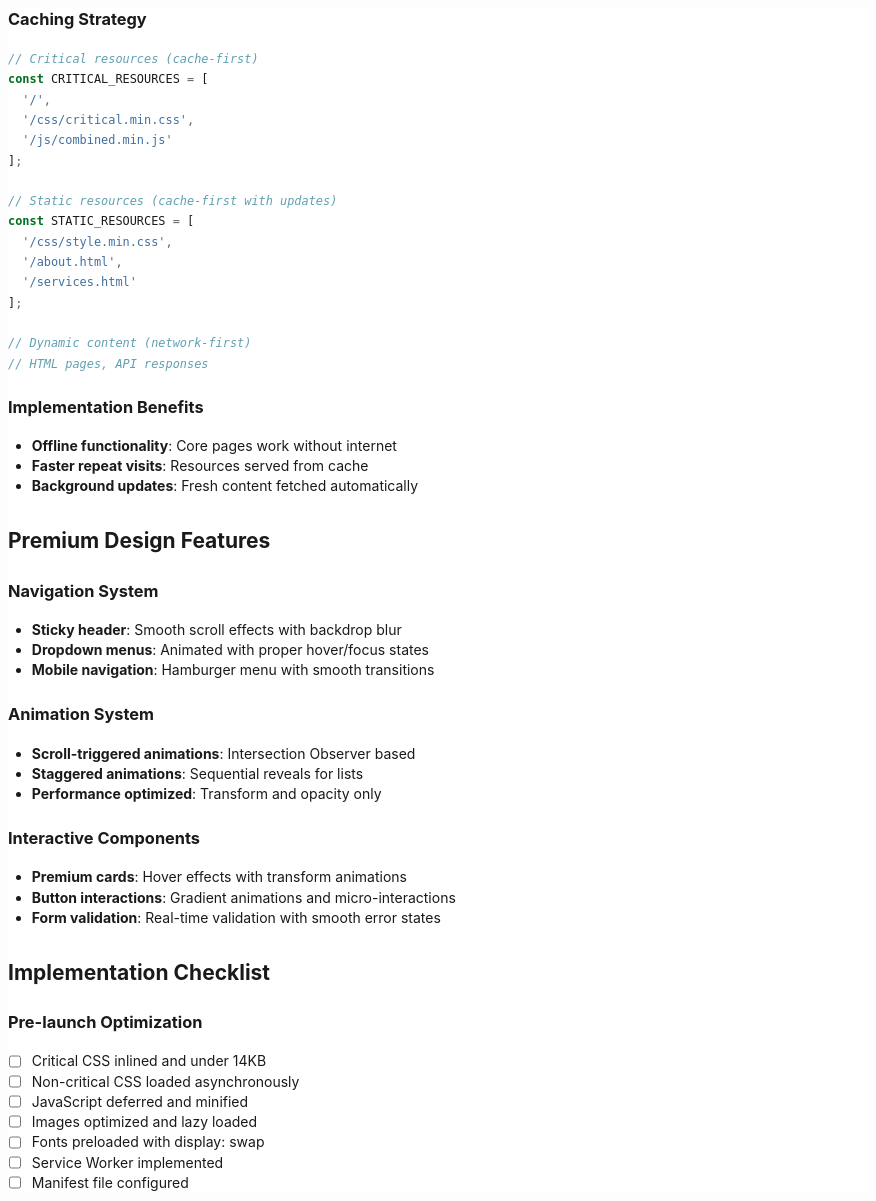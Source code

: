 ### Caching Strategy
```javascript
// Critical resources (cache-first)
const CRITICAL_RESOURCES = [
  '/',
  '/css/critical.min.css',
  '/js/combined.min.js'
];

// Static resources (cache-first with updates)
const STATIC_RESOURCES = [
  '/css/style.min.css',
  '/about.html',
  '/services.html'
];

// Dynamic content (network-first)
// HTML pages, API responses
```

### Implementation Benefits
- **Offline functionality**: Core pages work without internet
- **Faster repeat visits**: Resources served from cache
- **Background updates**: Fresh content fetched automatically

## Premium Design Features

### Navigation System
- **Sticky header**: Smooth scroll effects with backdrop blur
- **Dropdown menus**: Animated with proper hover/focus states
- **Mobile navigation**: Hamburger menu with smooth transitions

### Animation System
- **Scroll-triggered animations**: Intersection Observer based
- **Staggered animations**: Sequential reveals for lists
- **Performance optimized**: Transform and opacity only

### Interactive Components
- **Premium cards**: Hover effects with transform animations
- **Button interactions**: Gradient animations and micro-interactions
- **Form validation**: Real-time validation with smooth error states

## Implementation Checklist

### Pre-launch Optimization
- [ ] Critical CSS inlined and under 14KB
- [ ] Non-critical CSS loaded asynchronously
- [ ] JavaScript deferred and minified
- [ ] Images optimized and lazy loaded
- [ ] Fonts preloaded with display: swap
- [ ] Service Worker implemented
- [ ] Manifest file configured
